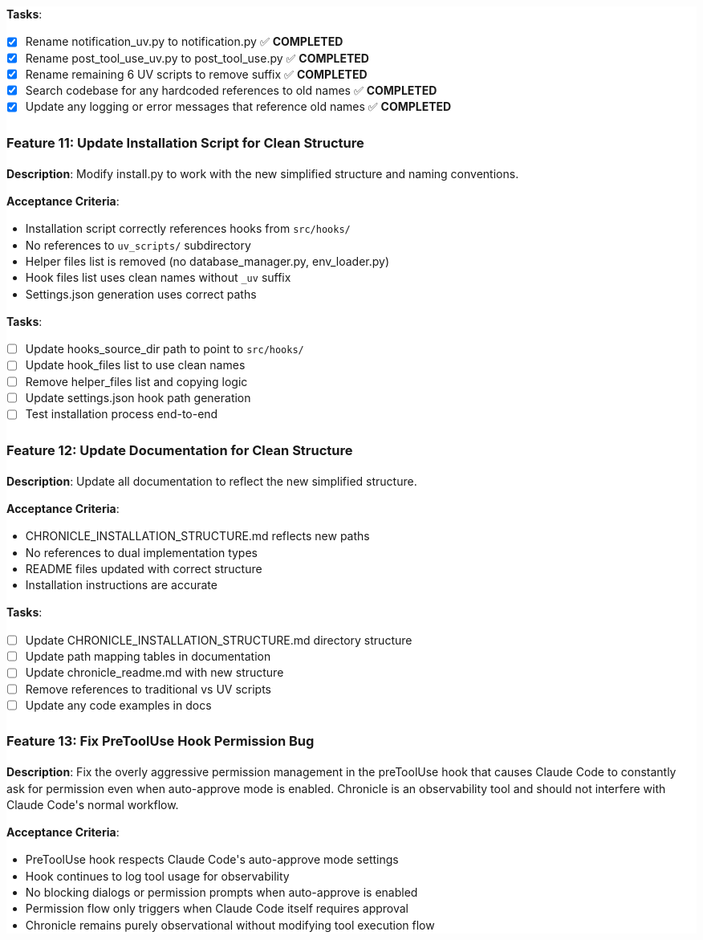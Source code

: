 **Tasks**:
- [x] Rename notification_uv.py to notification.py ✅ **COMPLETED**
- [x] Rename post_tool_use_uv.py to post_tool_use.py ✅ **COMPLETED**
- [x] Rename remaining 6 UV scripts to remove suffix ✅ **COMPLETED**
- [x] Search codebase for any hardcoded references to old names ✅ **COMPLETED**
- [x] Update any logging or error messages that reference old names ✅ **COMPLETED**

### Feature 11: Update Installation Script for Clean Structure

**Description**: Modify install.py to work with the new simplified structure and naming conventions.

**Acceptance Criteria**:
- Installation script correctly references hooks from `src/hooks/`
- No references to `uv_scripts/` subdirectory
- Helper files list is removed (no database_manager.py, env_loader.py)
- Hook files list uses clean names without `_uv` suffix
- Settings.json generation uses correct paths

**Tasks**:
- [ ] Update hooks_source_dir path to point to `src/hooks/`
- [ ] Update hook_files list to use clean names
- [ ] Remove helper_files list and copying logic
- [ ] Update settings.json hook path generation
- [ ] Test installation process end-to-end

### Feature 12: Update Documentation for Clean Structure

**Description**: Update all documentation to reflect the new simplified structure.

**Acceptance Criteria**:
- CHRONICLE_INSTALLATION_STRUCTURE.md reflects new paths
- No references to dual implementation types
- README files updated with correct structure
- Installation instructions are accurate

**Tasks**:
- [ ] Update CHRONICLE_INSTALLATION_STRUCTURE.md directory structure
- [ ] Update path mapping tables in documentation
- [ ] Update chronicle_readme.md with new structure
- [ ] Remove references to traditional vs UV scripts
- [ ] Update any code examples in docs

### Feature 13: Fix PreToolUse Hook Permission Bug

**Description**: Fix the overly aggressive permission management in the preToolUse hook that causes Claude Code to constantly ask for permission even when auto-approve mode is enabled. Chronicle is an observability tool and should not interfere with Claude Code's normal workflow.

**Acceptance Criteria**:
- PreToolUse hook respects Claude Code's auto-approve mode settings
- Hook continues to log tool usage for observability
- No blocking dialogs or permission prompts when auto-approve is enabled
- Permission flow only triggers when Claude Code itself requires approval
- Chronicle remains purely observational without modifying tool execution flow
